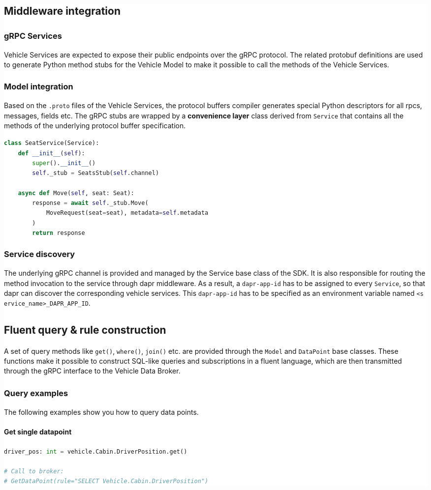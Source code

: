 ## Middleware integration

### gRPC Services

Vehicle Services are expected to expose their public endpoints over the gRPC protocol. The related protobuf definitions are used to generate Python method stubs for the Vehicle Model to make it possible to call the methods of the Vehicle Services.

### Model integration

Based on the `.proto` files of the Vehicle Services, the protocol buffers compiler generates special Python descriptors for all rpcs, messages, fields etc.
The gRPC stubs are wrapped by a **convenience layer** class derived from `Service` that contains all the methods of the underlying protocol buffer specification.

```Python
class SeatService(Service):
    def __init__(self):
        super().__init__()
        self._stub = SeatsStub(self.channel)

    async def Move(self, seat: Seat):
        response = await self._stub.Move(
            MoveRequest(seat=seat), metadata=self.metadata
        )
        return response
```

### Service discovery

The underlying gRPC channel is provided and managed by the Service base class of the SDK. It is also responsible for routing the method invocation to the service through dapr middleware. As a result, a `dapr-app-id` has to be assigned to every `Service`, so that dapr can discover the corresponding vehicle services. This `dapr-app-id` has to be specified as an environment variable named `<service_name>_DAPR_APP_ID`.

## Fluent query & rule construction

A set of query methods like `get()`, `where()`, `join()` etc. are provided through the `Model` and `DataPoint` base classes. These functions make it possible to construct SQL-like queries and subscriptions in a fluent language, which are then transmitted through the gRPC interface to the Vehicle Data Broker.

### Query examples

The following examples show you how to query data points.

#### Get single datapoint

```Python
driver_pos: int = vehicle.Cabin.DriverPosition.get()

# Call to broker:
# GetDataPoint(rule="SELECT Vehicle.Cabin.DriverPosition")
```

